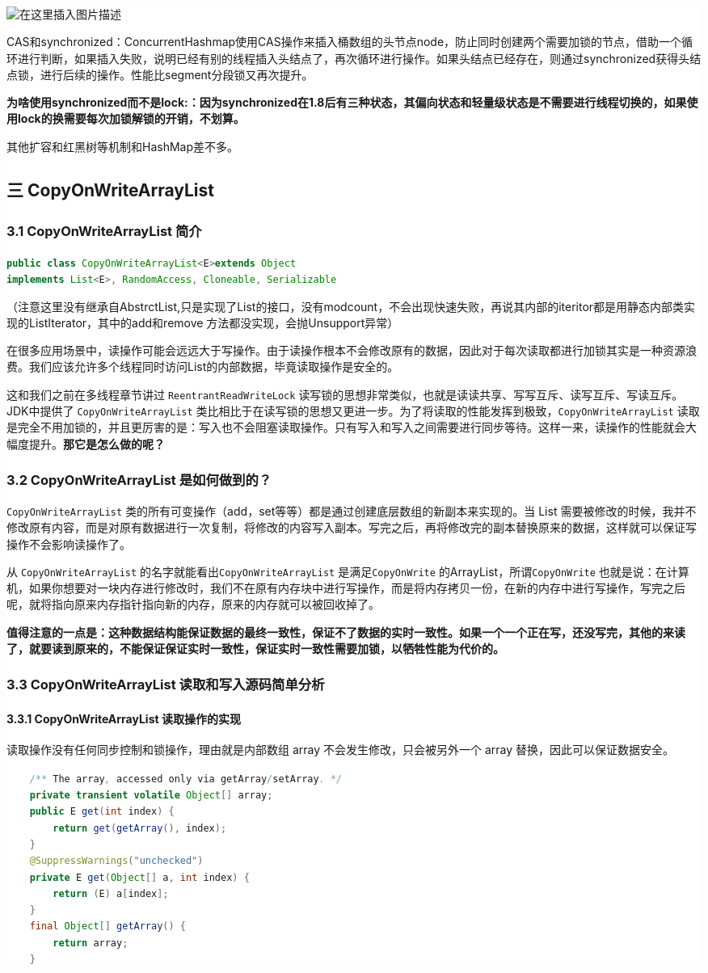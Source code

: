 ![在这里插入图片描述](https://imgconvert.csdnimg.cn/aHR0cHM6Ly9jYW1vLmdpdGh1YnVzZXJjb250ZW50LmNvbS9iODIzYzVmMmNmMThlN2UyN2RhNzA0MDlkMmI1ZTE4ZmVkODIwMzY0LzY4NzQ3NDcwNzMzYTJmMmY2ZDc5MmQ2MjZjNmY2NzJkNzQ2ZjJkNzU3MzY1MmU2ZjczNzMyZDYzNmUyZDYyNjU2OTZhNjk2ZTY3MmU2MTZjNjk3OTc1NmU2MzczMmU2MzZmNmQyZjMyMzAzMTM5MmQzNjJmNGE0NDRiMzEyZTM4MmQ0MzZmNmU2Mzc1NzI3MjY1NmU3NDQ4NjE3MzY4NGQ2MTcwMmQ1Mzc0NzI3NTYzNzQ3NTcyNjUyZTZhNzA2Nw?x-oss-process=image/format,png)


CAS和synchronized：ConcurrentHashmap使用CAS操作来插入桶数组的头节点node，防止同时创建两个需要加锁的节点，借助一个循环进行判断，如果插入失败，说明已经有别的线程插入头结点了，再次循环进行操作。如果头结点已经存在，则通过synchronized获得头结点锁，进行后续的操作。性能比segment分段锁又再次提升。

**为啥使用synchronized而不是lock:：因为synchronized在1.8后有三种状态，其偏向状态和轻量级状态是不需要进行线程切换的，如果使用lock的换需要每次加锁解锁的开销，不划算。**

其他扩容和红黑树等机制和HashMap差不多。

## 三 CopyOnWriteArrayList

### 3.1 CopyOnWriteArrayList 简介

```java
public class CopyOnWriteArrayList<E>extends Object
implements List<E>, RandomAccess, Cloneable, Serializable
```
（注意这里没有继承自AbstrctList,只是实现了List的接口，没有modcount，不会出现快速失败，再说其内部的iteritor都是用静态内部类实现的ListIterator，其中的add和remove 方法都没实现，会抛Unsupport异常）

在很多应用场景中，读操作可能会远远大于写操作。由于读操作根本不会修改原有的数据，因此对于每次读取都进行加锁其实是一种资源浪费。我们应该允许多个线程同时访问List的内部数据，毕竟读取操作是安全的。

这和我们之前在多线程章节讲过 `ReentrantReadWriteLock` 读写锁的思想非常类似，也就是读读共享、写写互斥、读写互斥、写读互斥。JDK中提供了 `CopyOnWriteArrayList` 类比相比于在读写锁的思想又更进一步。为了将读取的性能发挥到极致，`CopyOnWriteArrayList` 读取是完全不用加锁的，并且更厉害的是：写入也不会阻塞读取操作。只有写入和写入之间需要进行同步等待。这样一来，读操作的性能就会大幅度提升。**那它是怎么做的呢？**

### 3.2 CopyOnWriteArrayList 是如何做到的？

 `CopyOnWriteArrayList` 类的所有可变操作（add，set等等）都是通过创建底层数组的新副本来实现的。当 List 需要被修改的时候，我并不修改原有内容，而是对原有数据进行一次复制，将修改的内容写入副本。写完之后，再将修改完的副本替换原来的数据，这样就可以保证写操作不会影响读操作了。

从 `CopyOnWriteArrayList` 的名字就能看出`CopyOnWriteArrayList` 是满足`CopyOnWrite` 的ArrayList，所谓`CopyOnWrite` 也就是说：在计算机，如果你想要对一块内存进行修改时，我们不在原有内存块中进行写操作，而是将内存拷贝一份，在新的内存中进行写操作，写完之后呢，就将指向原来内存指针指向新的内存，原来的内存就可以被回收掉了。

**值得注意的一点是：这种数据结构能保证数据的最终一致性，保证不了数据的实时一致性。如果一个一个正在写，还没写完，其他的来读了，就要读到原来的，不能保证保证实时一致性，保证实时一致性需要加锁，以牺牲性能为代价的。**
### 3.3 CopyOnWriteArrayList 读取和写入源码简单分析

#### 3.3.1 CopyOnWriteArrayList 读取操作的实现

读取操作没有任何同步控制和锁操作，理由就是内部数组 array 不会发生修改，只会被另外一个 array 替换，因此可以保证数据安全。

```java
    /** The array, accessed only via getArray/setArray. */
    private transient volatile Object[] array;
    public E get(int index) {
        return get(getArray(), index);
    }
    @SuppressWarnings("unchecked")
    private E get(Object[] a, int index) {
        return (E) a[index];
    }
    final Object[] getArray() {
        return array;
    }

```
